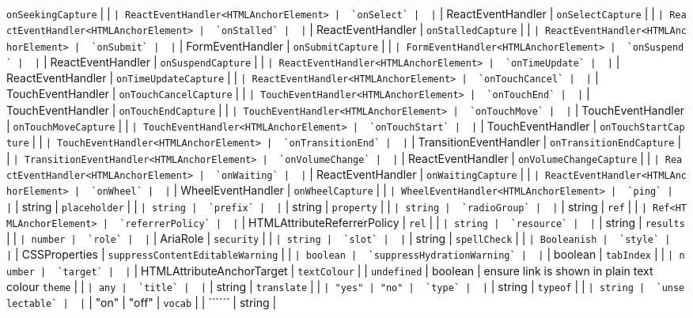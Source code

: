  `onSeekingCapture` |  | `````` | ReactEventHandler<HTMLAnchorElement> | 
 `onSelect` |  | `````` | ReactEventHandler<HTMLAnchorElement> | 
 `onSelectCapture` |  | `````` | ReactEventHandler<HTMLAnchorElement> | 
 `onStalled` |  | `````` | ReactEventHandler<HTMLAnchorElement> | 
 `onStalledCapture` |  | `````` | ReactEventHandler<HTMLAnchorElement> | 
 `onSubmit` |  | `````` | FormEventHandler<HTMLAnchorElement> | 
 `onSubmitCapture` |  | `````` | FormEventHandler<HTMLAnchorElement> | 
 `onSuspend` |  | `````` | ReactEventHandler<HTMLAnchorElement> | 
 `onSuspendCapture` |  | `````` | ReactEventHandler<HTMLAnchorElement> | 
 `onTimeUpdate` |  | `````` | ReactEventHandler<HTMLAnchorElement> | 
 `onTimeUpdateCapture` |  | `````` | ReactEventHandler<HTMLAnchorElement> | 
 `onTouchCancel` |  | `````` | TouchEventHandler<HTMLAnchorElement> | 
 `onTouchCancelCapture` |  | `````` | TouchEventHandler<HTMLAnchorElement> | 
 `onTouchEnd` |  | `````` | TouchEventHandler<HTMLAnchorElement> | 
 `onTouchEndCapture` |  | `````` | TouchEventHandler<HTMLAnchorElement> | 
 `onTouchMove` |  | `````` | TouchEventHandler<HTMLAnchorElement> | 
 `onTouchMoveCapture` |  | `````` | TouchEventHandler<HTMLAnchorElement> | 
 `onTouchStart` |  | `````` | TouchEventHandler<HTMLAnchorElement> | 
 `onTouchStartCapture` |  | `````` | TouchEventHandler<HTMLAnchorElement> | 
 `onTransitionEnd` |  | `````` | TransitionEventHandler<HTMLAnchorElement> | 
 `onTransitionEndCapture` |  | `````` | TransitionEventHandler<HTMLAnchorElement> | 
 `onVolumeChange` |  | `````` | ReactEventHandler<HTMLAnchorElement> | 
 `onVolumeChangeCapture` |  | `````` | ReactEventHandler<HTMLAnchorElement> | 
 `onWaiting` |  | `````` | ReactEventHandler<HTMLAnchorElement> | 
 `onWaitingCapture` |  | `````` | ReactEventHandler<HTMLAnchorElement> | 
 `onWheel` |  | `````` | WheelEventHandler<HTMLAnchorElement> | 
 `onWheelCapture` |  | `````` | WheelEventHandler<HTMLAnchorElement> | 
 `ping` |  | `````` | string | 
 `placeholder` |  | `````` | string | 
 `prefix` |  | `````` | string | 
 `property` |  | `````` | string | 
 `radioGroup` |  | `````` | string | 
 `ref` |  | `````` | Ref<HTMLAnchorElement> | 
 `referrerPolicy` |  | `````` | HTMLAttributeReferrerPolicy | 
 `rel` |  | `````` | string | 
 `resource` |  | `````` | string | 
 `results` |  | `````` | number | 
 `role` |  | `````` | AriaRole | 
 `security` |  | `````` | string | 
 `slot` |  | `````` | string | 
 `spellCheck` |  | `````` | Booleanish | 
 `style` |  | `````` | CSSProperties | 
 `suppressContentEditableWarning` |  | `````` | boolean | 
 `suppressHydrationWarning` |  | `````` | boolean | 
 `tabIndex` |  | `````` | number | 
 `target` |  | `````` | HTMLAttributeAnchorTarget | 
 `textColour` |  | ```undefined``` | boolean | ensure link is shown in plain text colour
 `theme` |  | `````` | any | 
 `title` |  | `````` | string | 
 `translate` |  | `````` | "yes" | "no" | 
 `type` |  | `````` | string | 
 `typeof` |  | `````` | string | 
 `unselectable` |  | `````` | "on" | "off" | 
 `vocab` |  | `````` | string | 


